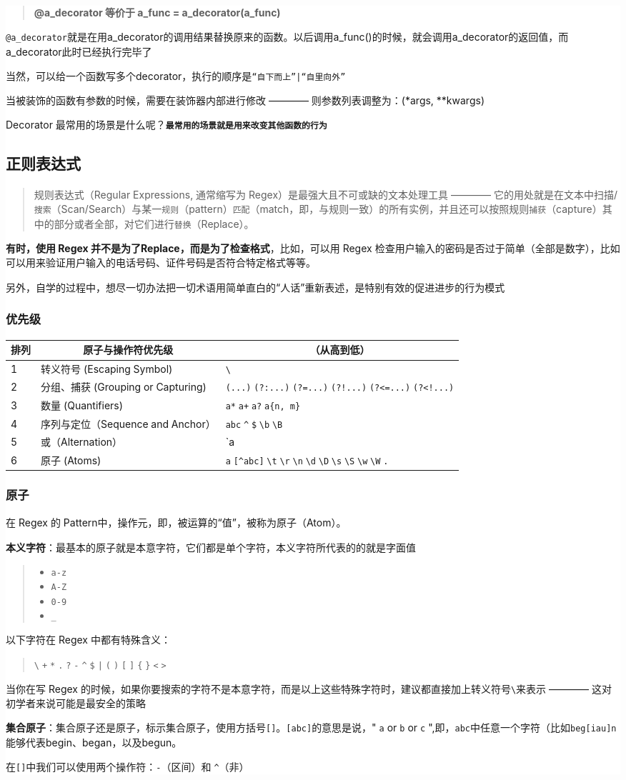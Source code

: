 > **@a_decorator 等价于 a_func = a_decorator(a_func)**

`@a_decorator`就是在用a_decorator的调用结果替换原来的函数。以后调用a_func()的时候，就会调用a_decorator的返回值，而a_decorator此时已经执行完毕了

当然，可以给一个函数写多个decorator，执行的顺序是`“自下而上”|“自里向外”`

当被装饰的函数有参数的时候，需要在装饰器内部进行修改 ———— 则参数列表调整为：(*args, **kwargs)

Decorator 最常用的场景是什么呢？**`最常用的场景就是用来改变其他函数的行为`**

## 正则表达式

> 规则表达式（Regular Expressions, 通常缩写为 Regex）是最强大且不可或缺的文本处理工具 ———— 它的用处就是在文本中扫描/`搜索`（Scan/Search）与某一`规则`（pattern）`匹配`（match，即，与规则一致）的所有实例，并且还可以按照规则`捕获`（capture）其中的部分或者全部，对它们进行`替换`（Replace）。

**有时，使用 Regex 并不是为了Replace，而是为了检查格式**，比如，可以用 Regex 检查用户输入的密码是否过于简单（全部是数字），比如可以用来验证用户输入的电话号码、证件号码是否符合特定格式等等。

另外，自学的过程中，想尽一切办法把一切术语用简单直白的“人话”重新表述，是特别有效的促进进步的行为模式

### 优先级

| 排列 |         原子与操作符优先级      |（从高到低）|
|---|-----------------------------------|------------------------|
| 1 | 转义符号 (Escaping Symbol)               | `\` |
| 2 | 分组、捕获 (Grouping or Capturing)                          | `(...)` `(?:...)` `(?=...)` `(?!...)` `(?<=...)` `(?<!...)`     |
| 3 | 数量 (Quantifiers)      | `a*` `a+` `a?` `a{n, m}` |
| 4 | 序列与定位（Sequence and Anchor）| `abc` `^` `$` `\b` `\B`               |
| 5 | 或（Alternation）| `a | b | c`                   |
| 6 | 原子 (Atoms)                 | `a` `[^abc]` `\t` `\r` `\n` `\d` `\D` `\s` `\S` `\w` `\W` `.` |

### 原子

在 Regex 的 Pattern中，操作元，即，被运算的“值”，被称为原子（Atom）。

**本义字符**：最基本的原子就是本意字符，它们都是单个字符，本义字符所代表的的就是字面值

> * `a-z`
> * `A-Z`
> * `0-9`
> * `_`

以下字符在 Regex 中都有特殊含义：

> `\` `+` `*` `.` `?` `-` `^` `$` `|` `(` `)` `[` `]` `{` `}` `<` `>`

当你在写 Regex 的时候，如果你要搜索的字符不是本意字符，而是以上这些特殊字符时，建议都直接加上转义符号`\`来表示 ———— 这对初学者来说可能是最安全的策略

**集合原子**：集合原子还是原子，标示集合原子，使用方括号`[]`。`[abc]`的意思是说，" `a` or `b` or `c` ",即，`abc`中任意一个字符（比如`beg[iau]n`能够代表begin、began，以及begun。

在`[]`中我们可以使用两个操作符：`-`（区间）和 `^`（非）
